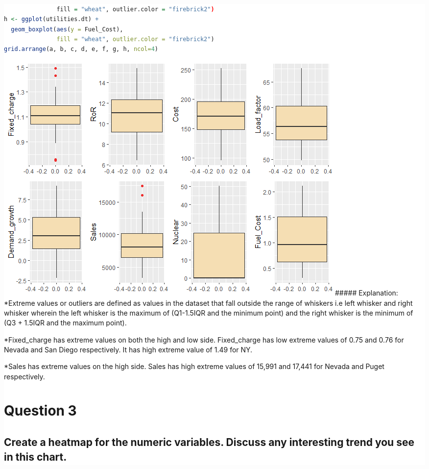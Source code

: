 ``` r
               fill = "wheat", outlier.color = "firebrick2")
h <- ggplot(utilities.dt) +
  geom_boxplot(aes(y = Fuel_Cost), 
               fill = "wheat", outlier.color = "firebrick2")
grid.arrange(a, b, c, d, e, f, g, h, ncol=4)
```

![](README_figs/README-Question_2-1.png) \#\#\#\#\#
Explanation:  
\*Extreme values or outliers are defined as values in the dataset that
fall outside the range of whiskers i.e left whisker and right whisker
wherein the left whisker is the maximum of (Q1-1.5IQR and the minimum
point) and the right whisker is the minimum of (Q3 + 1.5IQR and the
maximum point).

\*Fixed\_charge has extreme values on both the high and low side.
Fixed\_charge has low extreme values of 0.75 and 0.76 for Nevada and San
Diego respectively. It has high extreme value of 1.49 for NY.

\*Sales has extreme values on the high side. Sales has high extreme
values of 15,991 and 17,441 for Nevada and Puget
respectively.

# Question 3

## Create a heatmap for the numeric variables. Discuss any interesting trend you see in this chart.
